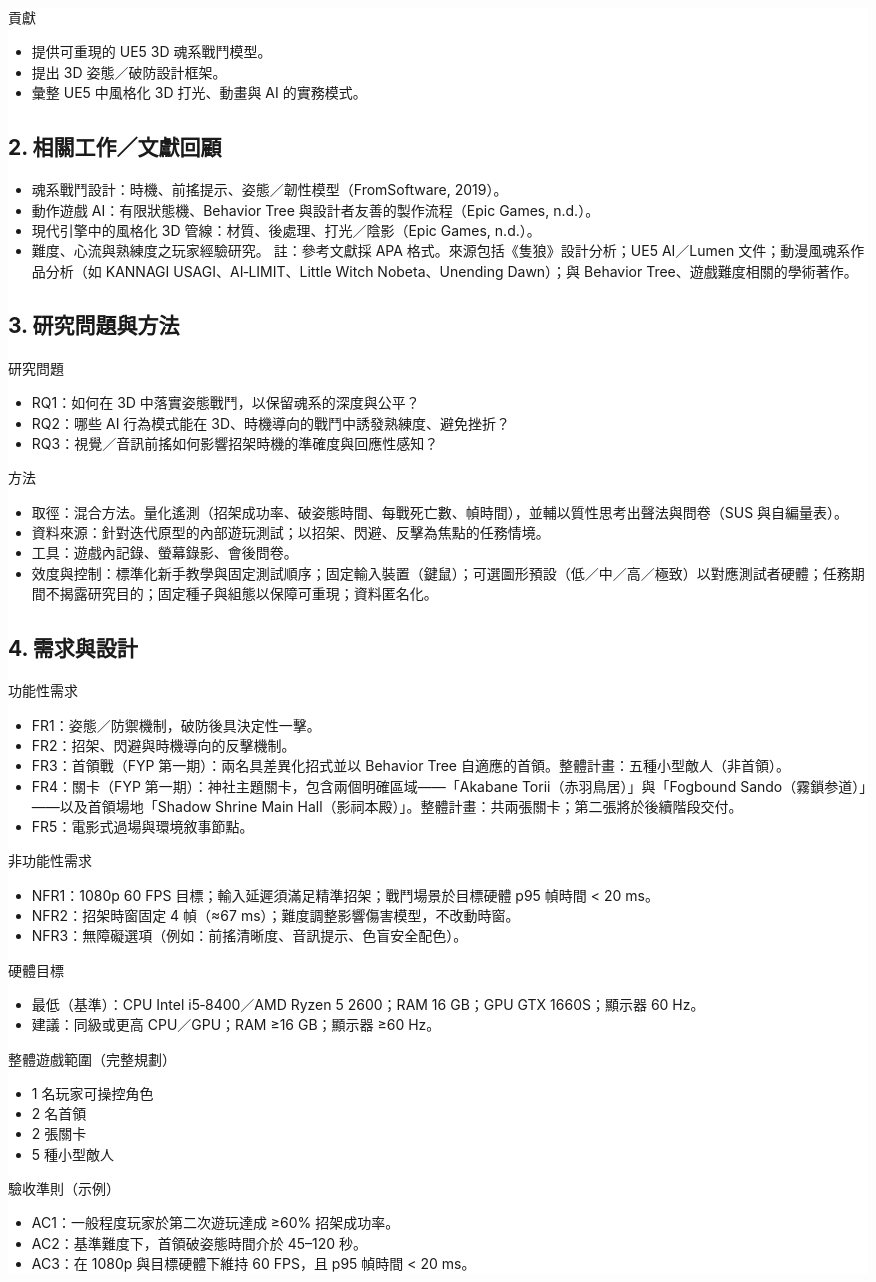 貢獻
- 提供可重現的 UE5 3D 魂系戰鬥模型。
- 提出 3D 姿態／破防設計框架。
- 彙整 UE5 中風格化 3D 打光、動畫與 AI 的實務模式。

## 2. 相關工作／文獻回顧
- 魂系戰鬥設計：時機、前搖提示、姿態／韌性模型（FromSoftware, 2019）。
- 動作遊戲 AI：有限狀態機、Behavior Tree 與設計者友善的製作流程（Epic Games, n.d.）。
- 現代引擎中的風格化 3D 管線：材質、後處理、打光／陰影（Epic Games, n.d.）。
- 難度、心流與熟練度之玩家經驗研究。
註：參考文獻採 APA 格式。來源包括《隻狼》設計分析；UE5 AI／Lumen 文件；動漫風魂系作品分析（如 KANNAGI USAGI、AI‑LIMIT、Little Witch Nobeta、Unending Dawn）；與 Behavior Tree、遊戲難度相關的學術著作。

## 3. 研究問題與方法
研究問題
- RQ1：如何在 3D 中落實姿態戰鬥，以保留魂系的深度與公平？
- RQ2：哪些 AI 行為模式能在 3D、時機導向的戰鬥中誘發熟練度、避免挫折？
- RQ3：視覺／音訊前搖如何影響招架時機的準確度與回應性感知？

方法
- 取徑：混合方法。量化遙測（招架成功率、破姿態時間、每戰死亡數、幀時間），並輔以質性思考出聲法與問卷（SUS 與自編量表）。
- 資料來源：針對迭代原型的內部遊玩測試；以招架、閃避、反擊為焦點的任務情境。
- 工具：遊戲內記錄、螢幕錄影、會後問卷。
- 效度與控制：標準化新手教學與固定測試順序；固定輸入裝置（鍵鼠）；可選圖形預設（低／中／高／極致）以對應測試者硬體；任務期間不揭露研究目的；固定種子與組態以保障可重現；資料匿名化。

## 4. 需求與設計
功能性需求
- FR1：姿態／防禦機制，破防後具決定性一擊。
- FR2：招架、閃避與時機導向的反擊機制。
- FR3：首領戰（FYP 第一期）：兩名具差異化招式並以 Behavior Tree 自適應的首領。整體計畫：五種小型敵人（非首領）。
- FR4：關卡（FYP 第一期）：神社主題關卡，包含兩個明確區域——「Akabane Torii（赤羽鳥居）」與「Fogbound Sando（霧鎖参道）」——以及首領場地「Shadow Shrine Main Hall（影祠本殿）」。整體計畫：共兩張關卡；第二張將於後續階段交付。
- FR5：電影式過場與環境敘事節點。

非功能性需求
- NFR1：1080p 60 FPS 目標；輸入延遲須滿足精準招架；戰鬥場景於目標硬體 p95 幀時間 < 20 ms。
- NFR2：招架時窗固定 4 幀（≈67 ms）；難度調整影響傷害模型，不改動時窗。
- NFR3：無障礙選項（例如：前搖清晰度、音訊提示、色盲安全配色）。

硬體目標
- 最低（基準）：CPU Intel i5‑8400／AMD Ryzen 5 2600；RAM 16 GB；GPU GTX 1660S；顯示器 60 Hz。
- 建議：同級或更高 CPU／GPU；RAM ≥16 GB；顯示器 ≥60 Hz。

整體遊戲範圍（完整規劃）
- 1 名玩家可操控角色
- 2 名首領
- 2 張關卡
- 5 種小型敵人

驗收準則（示例）
- AC1：一般程度玩家於第二次遊玩達成 ≥60% 招架成功率。
- AC2：基準難度下，首領破姿態時間介於 45–120 秒。
- AC3：在 1080p 與目標硬體下維持 60 FPS，且 p95 幀時間 < 20 ms。
